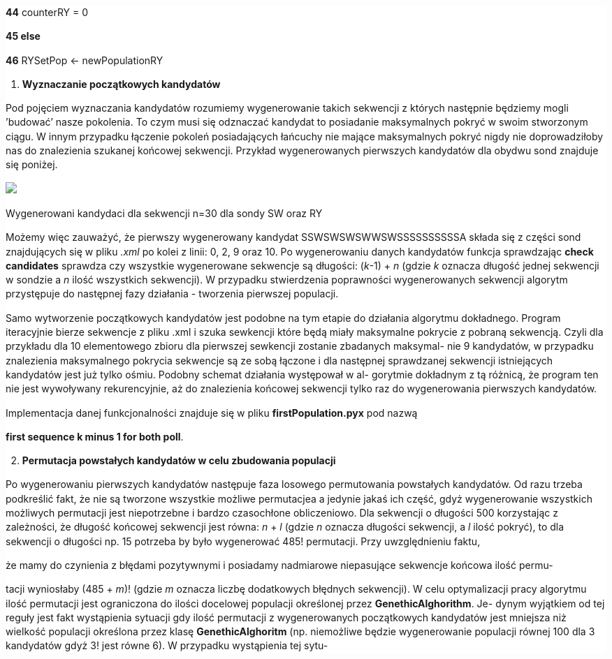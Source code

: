 **44** counterRY = 0

**45 else**

**46** RYSetPop ← newPopulationRY

1. **Wyznaczanie początkowych kandydatów**

Pod pojęciem wyznaczania kandydatów rozumiemy wygenerowanie takich sekwencji z których następnie będziemy mogli ’budować’ nasze pokolenia. To czym musi się odznaczać kandydat to posiadanie maksymalnych pokryć w swoim stworzonym ciągu. W innym przypadku łączenie pokoleń posiadających łańcuchy nie mające maksymalnych pokryć nigdy nie doprowadziłoby nas do znalezienia szukanej końcowej sekwencji. Przykład wygenerowanych pierwszych kandydatów dla obydwu sond znajduje się poniżej.

![](Aspose.Words.96726926-4c80-4359-9e55-f17fbf1ad50d.012.png)

Wygenerowani kandydaci dla sekwencji n=30 dla sondy SW oraz RY

Możemy więc zauważyć, że pierwszy wygenerowany kandydat SSWSWSWSWWSWSSSSSSSSSSA składa się z części sond znajdujących się w pliku *.xml* po kolei z linii: 0, 2, 9 oraz 10. Po wygenerowaniu danych kandydatów funkcja sprawdzając **check candidates** sprawdza czy wszystkie wygenerowane sekwencje są długości: (*k*-1) + *n* (gdzie *k* oznacza długość jednej sekwencji w sondzie a *n* ilość wszystkich sekwencji). W przypadku stwierdzenia poprawności wygenerowanych sekwencji algorytm przystępuje do następnej fazy działania - tworzenia pierwszej populacji.

Samo wytworzenie początkowych kandydatów jest podobne na tym etapie do działania algorytmu dokładnego. Program iteracyjnie bierze sekwencje z pliku .xml i szuka sewkencji które będą miały maksymalne pokrycie z pobraną sekwencją. Czyli dla przykładu dla 10 elementowego zbioru dla pierwszej sewkencji zostanie zbadanych maksymal- nie 9 kandydatów, w przypadku znalezienia maksymalnego pokrycia sekwencje są ze sobą łączone i dla następnej sprawdzanej sekwencji istniejących kandydatów jest już tylko ośmiu. Podobny schemat działania występował w al- gorytmie dokładnym z tą różnicą, że program ten nie jest wywoływany rekurencyjnie, aż do znalezienia końcowej sekwencji tylko raz do wygenerowania pierwszych kandydatów.

Implementacja danej funkcjonalności znajduje się w pliku **firstPopulation.pyx** pod nazwą

**first sequence k minus 1 for both poll**.

2. **Permutacja powstałych kandydatów w celu zbudowania populacji**

Po wygenerowaniu pierwszych kandydatów następuje faza losowego permutowania powstałych kandydatów. Od razu trzeba podkreślić fakt, że nie są tworzone wszystkie możliwe permutacjea a jedynie jakaś ich część, gdyż wygenerowanie wszystkich możliwych permutacji jest niepotrzebne i bardzo czasochłone obliczeniowo. Dla sekwencji o długości 500 korzystając z zależności, że długość końcowej sekwencji jest równa: *n* + *l* (gdzie *n* oznacza długości sekwencji, a *l* ilość pokryć), to dla sekwencji o długości np. 15 potrzeba by było wygenerować 485! permutacji. Przy uwzględnieniu faktu,

że mamy do czynienia z błędami pozytywnymi i posiadamy nadmiarowe niepasujące sekwencje końcowa ilość permu-

tacji wyniosłaby (485 + *m*)! (gdzie *m* oznacza liczbę dodatkowych błędnych sekwencji). W celu optymalizacji pracy algorytmu ilość permutacji jest ograniczona do ilości docelowej populacji określonej przez **GenethicAlghorithm**. Je- dynym wyjątkiem od tej reguły jest fakt wystąpienia sytuacji gdy ilość permutacji z wygenerowanych początkowych kandydatów jest mniejsza niż wielkość populacji określona przez klasę **GenethicAlghoritm** (np. niemożliwe będzie wygenerowanie populacji równej 100 dla 3 kandydatów gdyż 3! jest równe 6). W przypadku wystąpienia tej sytu-
